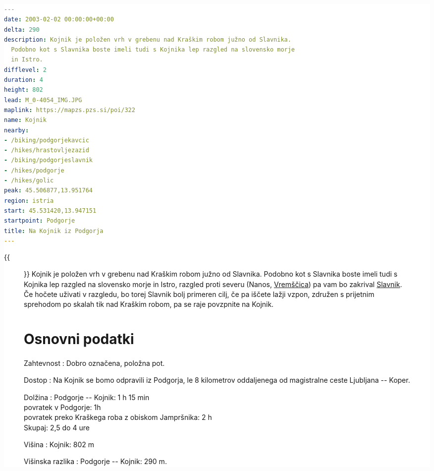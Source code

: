 ```yaml
---
date: 2003-02-02 00:00:00+00:00
delta: 290
description: Kojnik je položen vrh v grebenu nad Kraškim robom južno od Slavnika.
  Podobno kot s Slavnika boste imeli tudi s Kojnika lep razgled na slovensko morje
  in Istro.
difflevel: 2
duration: 4
height: 802
lead: M_0-4054_IMG.JPG
maplink: https://mapzs.pzs.si/poi/322
name: Kojnik
nearby:
- /biking/podgorjekavcic
- /hikes/hrastovljezazid
- /biking/podgorjeslavnik
- /hikes/podgorje
- /hikes/golic
peak: 45.506877,13.951764
region: istria
start: 45.531420,13.947151
startpoint: Podgorje
title: Na Kojnik iz Podgorja
---
```

{{<figure src="M_0-4054_IMG.JPG">}}
Kojnik je položen vrh v grebenu nad Kraškim robom južno od Slavnika. Podobno kot s Slavnika boste imeli tudi s Kojnika lep razgled na slovensko morje in Istro, razgled proti severu (Nanos, [Vremščica](../vremscica/)) pa vam bo zakrival [Slavnik](../slavnik/). Če hočete uživati v razgledu, bo torej Slavnik bolj primeren cilj, če pa iščete lažji vzpon, združen s prijetnim sprehodom po skalah tik nad Kraškim robom, pa se raje povzpnite na Kojnik.

Osnovni podatki
===============

Zahtevnost
:   Dobro označena, položna pot.

Dostop
:   Na Kojnik se bomo odpravili iz Podgorja, le 8 kilometrov oddaljenega od magistralne ceste Ljubljana -- Koper.

Dolžina
:   Podgorje -- Kojnik: 1 h 15 min\
    povratek v Podgorje: 1h\
    povratek preko Kraškega roba z obiskom Jampršnika: 2 h\
    Skupaj: 2,5 do 4 ure

Višina
:   Kojnik: 802 m

Višinska razlika
:   Podgorje -- Kojnik: 290 m.
